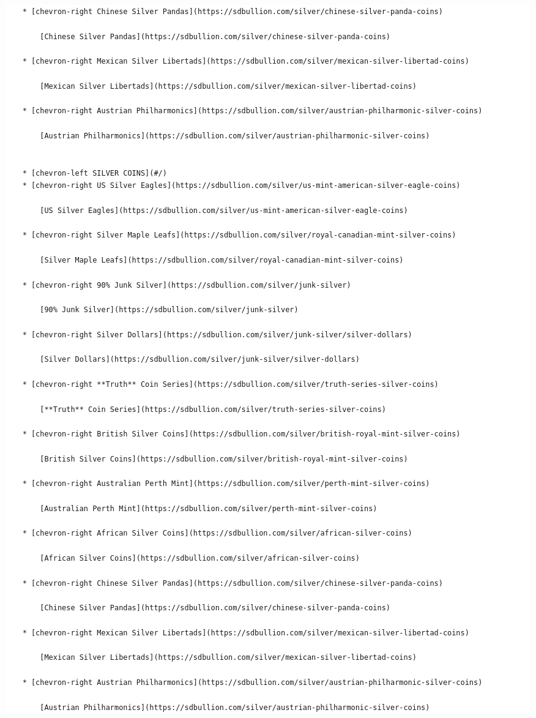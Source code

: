         * [chevron-right Chinese Silver Pandas](https://sdbullion.com/silver/chinese-silver-panda-coins)
            
            [Chinese Silver Pandas](https://sdbullion.com/silver/chinese-silver-panda-coins)
            
        * [chevron-right Mexican Silver Libertads](https://sdbullion.com/silver/mexican-silver-libertad-coins)
            
            [Mexican Silver Libertads](https://sdbullion.com/silver/mexican-silver-libertad-coins)
            
        * [chevron-right Austrian Philharmonics](https://sdbullion.com/silver/austrian-philharmonic-silver-coins)
            
            [Austrian Philharmonics](https://sdbullion.com/silver/austrian-philharmonic-silver-coins)
            
        
        * [chevron-left SILVER COINS](#/)
        * [chevron-right US Silver Eagles](https://sdbullion.com/silver/us-mint-american-silver-eagle-coins)
            
            [US Silver Eagles](https://sdbullion.com/silver/us-mint-american-silver-eagle-coins)
            
        * [chevron-right Silver Maple Leafs](https://sdbullion.com/silver/royal-canadian-mint-silver-coins)
            
            [Silver Maple Leafs](https://sdbullion.com/silver/royal-canadian-mint-silver-coins)
            
        * [chevron-right 90% Junk Silver](https://sdbullion.com/silver/junk-silver)
            
            [90% Junk Silver](https://sdbullion.com/silver/junk-silver)
            
        * [chevron-right Silver Dollars](https://sdbullion.com/silver/junk-silver/silver-dollars)
            
            [Silver Dollars](https://sdbullion.com/silver/junk-silver/silver-dollars)
            
        * [chevron-right **Truth** Coin Series](https://sdbullion.com/silver/truth-series-silver-coins)
            
            [**Truth** Coin Series](https://sdbullion.com/silver/truth-series-silver-coins)
            
        * [chevron-right British Silver Coins](https://sdbullion.com/silver/british-royal-mint-silver-coins)
            
            [British Silver Coins](https://sdbullion.com/silver/british-royal-mint-silver-coins)
            
        * [chevron-right Australian Perth Mint](https://sdbullion.com/silver/perth-mint-silver-coins)
            
            [Australian Perth Mint](https://sdbullion.com/silver/perth-mint-silver-coins)
            
        * [chevron-right African Silver Coins](https://sdbullion.com/silver/african-silver-coins)
            
            [African Silver Coins](https://sdbullion.com/silver/african-silver-coins)
            
        * [chevron-right Chinese Silver Pandas](https://sdbullion.com/silver/chinese-silver-panda-coins)
            
            [Chinese Silver Pandas](https://sdbullion.com/silver/chinese-silver-panda-coins)
            
        * [chevron-right Mexican Silver Libertads](https://sdbullion.com/silver/mexican-silver-libertad-coins)
            
            [Mexican Silver Libertads](https://sdbullion.com/silver/mexican-silver-libertad-coins)
            
        * [chevron-right Austrian Philharmonics](https://sdbullion.com/silver/austrian-philharmonic-silver-coins)
            
            [Austrian Philharmonics](https://sdbullion.com/silver/austrian-philharmonic-silver-coins)
            